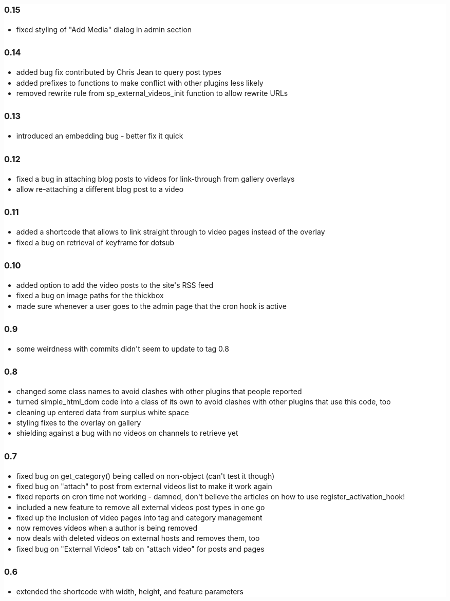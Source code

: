 ### 0.15
* fixed styling of "Add Media" dialog in admin section

### 0.14
* added bug fix contributed by Chris Jean to query post types
* added prefixes to functions to make conflict with other plugins less likely
* removed rewrite rule from sp_external_videos_init function to allow rewrite URLs

### 0.13
* introduced an embedding bug - better fix it quick

### 0.12
* fixed a bug in attaching blog posts to videos for link-through from gallery overlays
* allow re-attaching a different blog post to a video

### 0.11
* added a shortcode that allows to link straight through to video pages instead of the overlay
* fixed a bug on retrieval of keyframe for dotsub

### 0.10
* added option to add the video posts to the site's RSS feed
* fixed a bug on image paths for the thickbox
* made sure whenever a user goes to the admin page that the cron hook is active

### 0.9
* some weirdness with commits didn't seem to update to tag 0.8

### 0.8
* changed some class names to avoid clashes with other plugins that people reported
* turned simple_html_dom code into a class of its own to avoid clashes with other plugins that use this code, too
* cleaning up entered data from surplus white space
* styling fixes to the overlay on gallery
* shielding against a bug with no videos on channels to retrieve yet

### 0.7
* fixed bug on get_category() being called on non-object (can't test it though)
* fixed bug on "attach" to post from external videos list to make it work again
* fixed reports on cron time not working - damned, don't believe the articles on how to use register_activation_hook!
* included a new feature to remove all external videos post types in one go
* fixed up the inclusion of video pages into tag and category management
* now removes videos when a author is being removed
* now deals with deleted videos on external hosts and removes them, too
* fixed bug on "External Videos" tab on "attach video" for posts and pages

### 0.6
* extended the shortcode with width, height, and feature parameters
